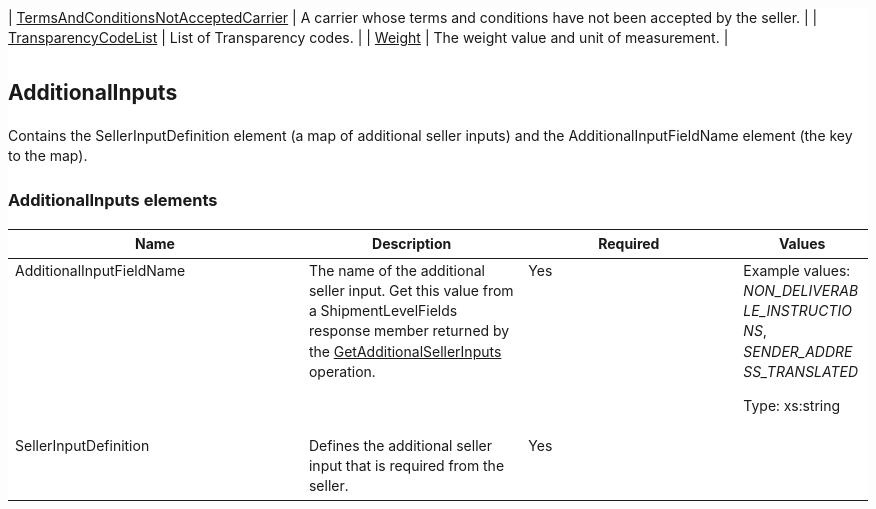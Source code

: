 | <a href="MerchFulfill_Datatypes.md#TermsAndConditionsNotAcceptedCarrier" class="xref" title="A carrier whose terms and conditions have not been accepted by the seller.">TermsAndConditionsNotAcceptedCarrier</a>                            | <span class="ph">A carrier whose terms and conditions have not been accepted by the seller.</span>                                                                                                                                                |
| <a href="MerchFulfill_Datatypes.md#TransparencyCodeList" class="xref" title="List of Transparency codes.">TransparencyCodeList</a>                                                                                                           | <span class="ph">List of Transparency codes.</span>                                                                                                                                                                                               |
| <a href="MerchFulfill_Datatypes.md#Weight" class="xref" title="The weight value and unit of measurement.">Weight</a>                                                                                                                         | <span class="ph">The weight value and unit of measurement.</span>                                                                                                                                                                                 |

</div>

</div>

<div id="AdditionalInputs" class="topic reference nested1">

## AdditionalInputs

<div class="body refbody">

<span class="ph">Contains the <span
class="keyword parmname">SellerInputDefinition</span> element (a map of
additional seller inputs) and the <span
class="keyword parmname">AdditionalInputFieldName</span> element (the
key to the map).</span>

<div class="section">

### AdditionalInputs elements

<div class="tablenoborder">

<table class="table" data-cellpadding="4" data-cellspacing="0" data-summary="" data-frame="border" data-border="1" data-rules="all">
<colgroup>
<col style="width: 25%" />
<col style="width: 25%" />
<col style="width: 25%" />
<col style="width: 25%" />
</colgroup>
<thead class="thead" data-align="left">
<tr class="header row">
<th id="d168969e736" class="entry" data-valign="top" width="34.18367346938776%">Name</th>
<th id="d168969e739" class="entry" data-valign="top" width="25.510204081632654%">Description</th>
<th id="d168969e742" class="entry" data-valign="top" width="12.755102040816327%">Required</th>
<th id="d168969e745" class="entry" data-valign="top" width="27.551020408163268%">Values</th>
</tr>
</thead>
<tbody class="tbody">
<tr class="odd row">
<td class="entry" data-valign="top" width="34.18367346938776%" headers="d168969e736 "><span class="keyword parmname">AdditionalInputFieldName</span></td>
<td class="entry" data-valign="top" width="25.510204081632654%" headers="d168969e739 ">The name of the additional seller input. Get this value from a <span class="keyword parmname">ShipmentLevelFields</span> response member returned by the <a href="MerchFulfill_GetAdditionalSellerInputs.md" class="xref" title="Returns a list of additional seller inputs that are required from the seller to purchase the shipping service that you specify.">GetAdditionalSellerInputs</a> operation.</td>
<td class="entry" data-valign="top" width="12.755102040816327%" headers="d168969e742 ">Yes</td>
<td class="entry" data-valign="top" width="27.551020408163268%" headers="d168969e745 ">Example values: <var class="keyword varname">NON_DELIVERABLE_INSTRUCTIONS</var>, <var class="keyword varname">SENDER_ADDRESS_TRANSLATED</var>
<p><span class="ph">Type: xs:string</span></p></td>
</tr>
<tr class="even row">
<td class="entry" data-valign="top" width="34.18367346938776%" headers="d168969e736 "><span class="keyword parmname">SellerInputDefinition</span></td>
<td class="entry" data-valign="top" width="25.510204081632654%" headers="d168969e739 "><span class="ph">Defines the additional seller input that is required from the seller.</span></td>
<td class="entry" data-valign="top" width="12.755102040816327%" headers="d168969e742 ">Yes</td>